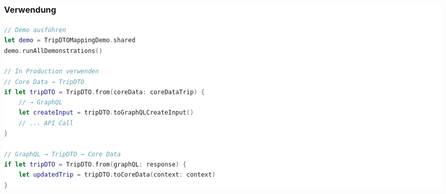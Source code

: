 ### Verwendung
```swift
// Demo ausführen
let demo = TripDTOMappingDemo.shared
demo.runAllDemonstrations()

// In Production verwenden
// Core Data → TripDTO
if let tripDTO = TripDTO.from(coreData: coreDataTrip) {
    // → GraphQL
    let createInput = tripDTO.toGraphQLCreateInput()
    // ... API Call
}

// GraphQL → TripDTO → Core Data
if let tripDTO = TripDTO.from(graphQL: response) {
    let updatedTrip = tripDTO.toCoreData(context: context)
}
``` 